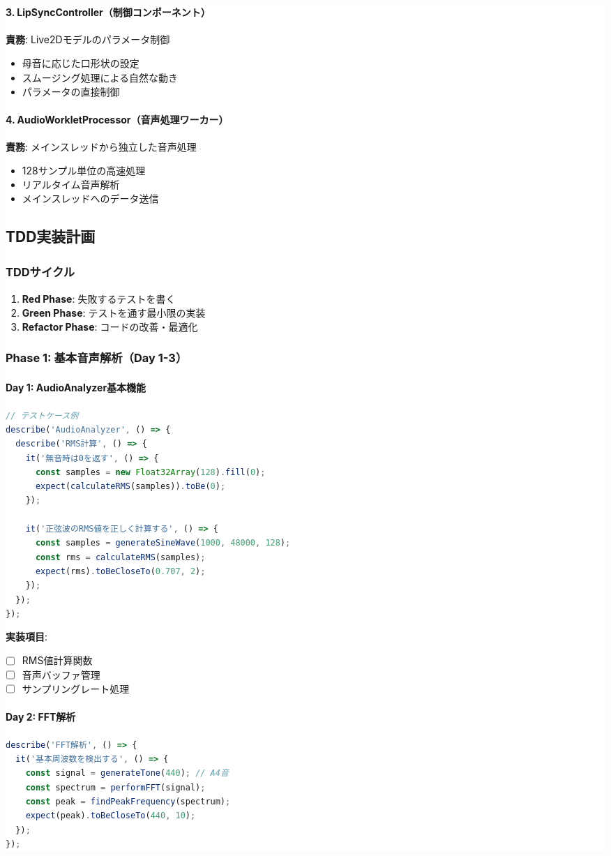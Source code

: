 #### 3. LipSyncController（制御コンポーネント）
**責務**: Live2Dモデルのパラメータ制御
- 母音に応じた口形状の設定
- スムージング処理による自然な動き
- パラメータの直接制御

#### 4. AudioWorkletProcessor（音声処理ワーカー）
**責務**: メインスレッドから独立した音声処理
- 128サンプル単位の高速処理
- リアルタイム音声解析
- メインスレッドへのデータ送信

## TDD実装計画

### TDDサイクル
1. **Red Phase**: 失敗するテストを書く
2. **Green Phase**: テストを通す最小限の実装
3. **Refactor Phase**: コードの改善・最適化

### Phase 1: 基本音声解析（Day 1-3）

#### Day 1: AudioAnalyzer基本機能
```typescript
// テストケース例
describe('AudioAnalyzer', () => {
  describe('RMS計算', () => {
    it('無音時は0を返す', () => {
      const samples = new Float32Array(128).fill(0);
      expect(calculateRMS(samples)).toBe(0);
    });

    it('正弦波のRMS値を正しく計算する', () => {
      const samples = generateSineWave(1000, 48000, 128);
      const rms = calculateRMS(samples);
      expect(rms).toBeCloseTo(0.707, 2);
    });
  });
});
```

**実装項目**:
- [ ] RMS値計算関数
- [ ] 音声バッファ管理
- [ ] サンプリングレート処理

#### Day 2: FFT解析
```typescript
describe('FFT解析', () => {
  it('基本周波数を検出する', () => {
    const signal = generateTone(440); // A4音
    const spectrum = performFFT(signal);
    const peak = findPeakFrequency(spectrum);
    expect(peak).toBeCloseTo(440, 10);
  });
});
```

